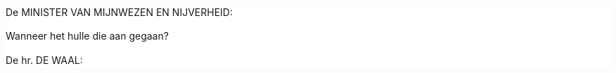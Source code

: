 </speech>

<speech by="#minister_van_mijnwezen_en_nijverheid">

<from>De <person refersTo="hansard_za">MINISTER VAN MIJNWEZEN EN NIJVERHEID</person>:</from>

<p>Wanneer het hulle die aan gegaan?</p>

</speech>

<speech by="#de_waal">

<from>De hr. <person refersTo="hansard_za">DE WAAL</person>:</from>
